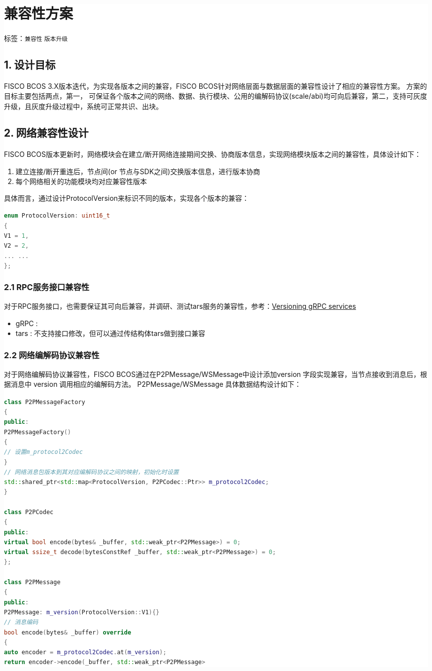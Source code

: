 # 兼容性方案
标签：``兼容性`` ``版本升级`` 

## 1. 设计目标
FISCO BCOS 3.X版本迭代，为实现各版本之间的兼容，FISCO BCOS针对网络层面与数据层面的兼容性设计了相应的兼容性方案。 方案的目标主要包括两点，第一，
可保证各个版本之间的网络、数据、执行模块、公用的编解码协议(scale/abi)均可向后兼容，第二，支持可灰度升级，且灰度升级过程中，系统可正常共识、出块。


## 2. 网络兼容性设计
FISCO BCOS版本更新时，网络模块会在建立/断开网络连接期间交换、协商版本信息，实现网络模块版本之间的兼容性，具体设计如下：
   1. 建立连接/断开重连后，节点间(or 节点与SDK之间)交换版本信息，进行版本协商
   2. 每个网络相关的功能模块均对应兼容性版本

具体而言，通过设计ProtocolVersion来标识不同的版本，实现各个版本的兼容：
```c++
enum ProtocolVersion: uint16_t
{
V1 = 1,
V2 = 2,
... ...
};
```

### 2.1 RPC服务接口兼容性
   对于RPC服务接口，也需要保证其可向后兼容，并调研、测试tars服务的兼容性，参考：[Versioning gRPC services](https://learn.microsoft.com/en-us/aspnet/core/grpc/versioning?view=aspnetcore-6.0)
   - gRPC :
   - tars : 不支持接口修改，但可以通过传结构体tars做到接口兼容
   

### 2.2 网络编解码协议兼容性
   对于网络编解码协议兼容性，FISCO BCOS通过在P2PMessage/WSMessage中设计添加version 字段实现兼容，当节点接收到消息后，根据消息中 version 调用相应的编解码方法。
   P2PMessage/WSMessage 具体数据结构设计如下：
   ```c++
class P2PMessageFactory
{
public:
P2PMessageFactory()
{
// 设置m_protocol2Codec
}
// 网络消息包版本到其对应编解码协议之间的映射，初始化时设置
std::shared_ptr<std::map<ProtocolVersion, P2PCodec::Ptr>> m_protocol2Codec;
}

class P2PCodec
{
public:
virtual bool encode(bytes& _buffer, std::weak_ptr<P2PMessage>) = 0;
virtual ssize_t decode(bytesConstRef _buffer, std::weak_ptr<P2PMessage>) = 0;
};

class P2PMessage
{
public:
P2PMessage: m_version(ProtocolVersion::V1){}
// 消息编码
bool encode(bytes& _buffer) override
{
auto encoder = m_protocol2Codec.at(m_version);
return encoder->encode(_buffer, std::weak_ptr<P2PMessage>
   ```